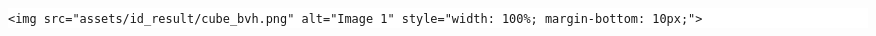     <img src="assets/id_result/cube_bvh.png" alt="Image 1" style="width: 100%; margin-bottom: 10px;">